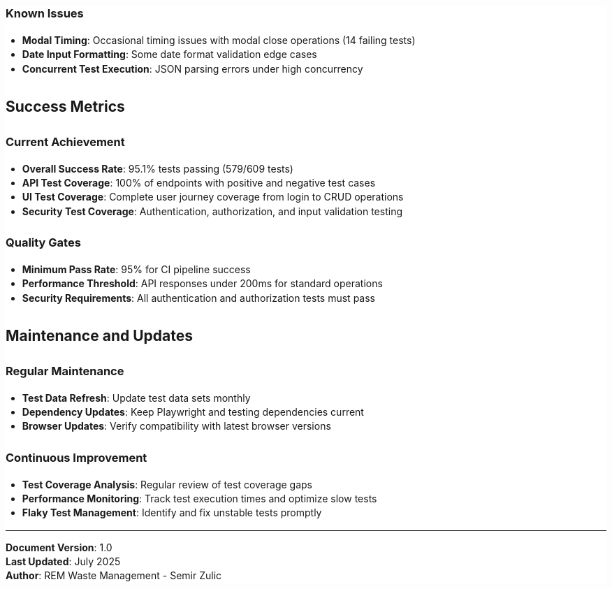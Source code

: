 ### Known Issues
- **Modal Timing**: Occasional timing issues with modal close operations (14 failing tests)
- **Date Input Formatting**: Some date format validation edge cases
- **Concurrent Test Execution**: JSON parsing errors under high concurrency

## Success Metrics

### Current Achievement
- **Overall Success Rate**: 95.1% tests passing (579/609 tests)
- **API Test Coverage**: 100% of endpoints with positive and negative test cases
- **UI Test Coverage**: Complete user journey coverage from login to CRUD operations
- **Security Test Coverage**: Authentication, authorization, and input validation testing

### Quality Gates
- **Minimum Pass Rate**: 95% for CI pipeline success
- **Performance Threshold**: API responses under 200ms for standard operations
- **Security Requirements**: All authentication and authorization tests must pass

## Maintenance and Updates

### Regular Maintenance
- **Test Data Refresh**: Update test data sets monthly
- **Dependency Updates**: Keep Playwright and testing dependencies current
- **Browser Updates**: Verify compatibility with latest browser versions

### Continuous Improvement
- **Test Coverage Analysis**: Regular review of test coverage gaps
- **Performance Monitoring**: Track test execution times and optimize slow tests
- **Flaky Test Management**: Identify and fix unstable tests promptly

---

**Document Version**: 1.0  
**Last Updated**: July 2025  
**Author**: REM Waste Management - Semir Zulic
